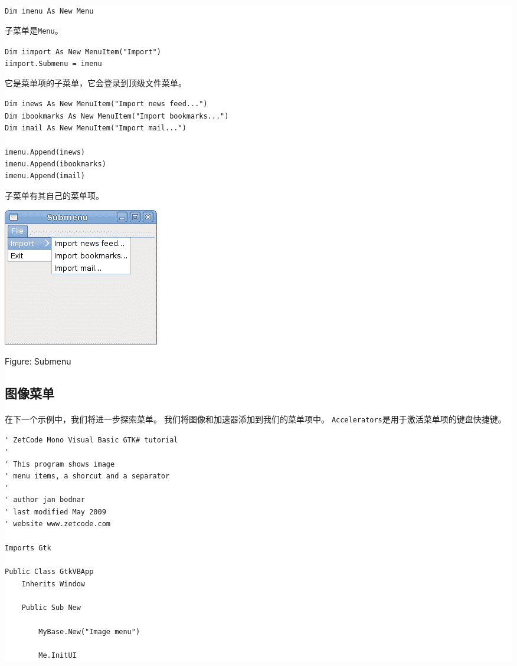 ```
Dim imenu As New Menu

```

子菜单是`Menu`。

```
Dim iimport As New MenuItem("Import")
iimport.Submenu = imenu

```

它是菜单项的子菜单，它会登录到顶级文件菜单。

```
Dim inews As New MenuItem("Import news feed...")
Dim ibookmarks As New MenuItem("Import bookmarks...")
Dim imail As New MenuItem("Import mail...")

imenu.Append(inews)
imenu.Append(ibookmarks)
imenu.Append(imail)

```

子菜单有其自己的菜单项。

![Submenu](img/3c87ce897d6a84f96d78d9ee9abc5fe4.jpg)

Figure: Submenu

## 图像菜单

在下一个示例中，我们将进一步探索菜单。 我们将图像和加速器添加到我们的菜单项中。 `Accelerators`是用于激活菜单项的键盘快捷键。

```
' ZetCode Mono Visual Basic GTK# tutorial
'
' This program shows image
' menu items, a shorcut and a separator
'
' author jan bodnar
' last modified May 2009
' website www.zetcode.com

Imports Gtk

Public Class GtkVBApp
    Inherits Window

    Public Sub New

        MyBase.New("Image menu")

        Me.InitUI
```